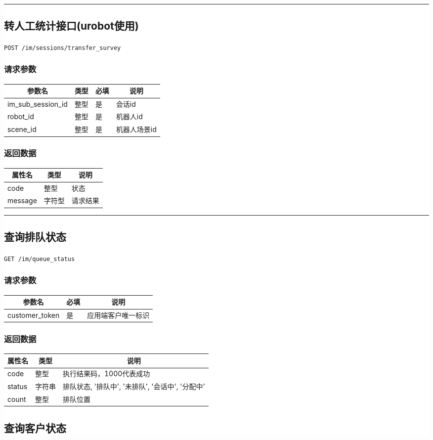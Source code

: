 *****


##  转人工统计接口(urobot使用)

`POST /im/sessions/transfer_survey`

### 请求参数

| 参数名              | 类型   | 必填   | 说明      |
| ---------------- | ---- | ---- | ------- |
| im_sub_session_id | 整型   | 是    | 会话id    |
| robot_id         | 整型   | 是    | 机器人id   |
| scene_id         | 整型   | 是    | 机器人场景id |



### 返回数据

| 属性名     | 类型   | 说明   |
| ------- | ---- | ---- |
| code    | 整型   | 状态   |
| message | 字符型  | 请求结果 |

****************




## 查询排队状态

`GET /im/queue_status`

### 请求参数

| 参数名            | 必填  | 说明        |
|----------------|-----|-----------|
| customer_token | 是   | 应用端客户唯一标识 |

### 返回数据

| 属性名    | 类型  | 说明                               |
|--------|-----|----------------------------------|
| code   | 整型  | 执行结果码，1000代表成功                   |
| status | 字符串 | 排队状态, '排队中', '未排队', '会话中', '分配中' |
| count  | 整型  | 排队位置                             |

## 查询客户状态
